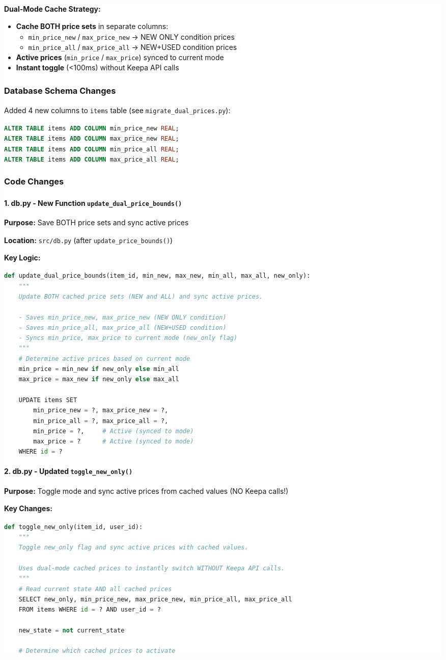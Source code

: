 **Dual-Mode Cache Strategy:**
- **Cache BOTH price sets** in separate columns:
  - `min_price_new` / `max_price_new` → NEW ONLY condition prices
  - `min_price_all` / `max_price_all` → NEW+USED condition prices
- **Active prices** (`min_price` / `max_price`) synced to current mode
- **Instant toggle** (<100ms) without Keepa API calls

### Database Schema Changes

Added 4 new columns to `items` table (see `migrate_dual_prices.py`):

```sql
ALTER TABLE items ADD COLUMN min_price_new REAL;
ALTER TABLE items ADD COLUMN max_price_new REAL;
ALTER TABLE items ADD COLUMN min_price_all REAL;
ALTER TABLE items ADD COLUMN max_price_all REAL;
```

### Code Changes

#### 1. db.py - New Function `update_dual_price_bounds()`

**Purpose:** Save BOTH price sets and sync active prices

**Location:** `src/db.py` (after `update_price_bounds()`)

**Key Logic:**
```python
def update_dual_price_bounds(item_id, min_new, max_new, min_all, max_all, new_only):
    """
    Update BOTH cached price sets (NEW and ALL) and sync active prices.
    
    - Saves min_price_new, max_price_new (NEW ONLY condition)
    - Saves min_price_all, max_price_all (NEW+USED condition)
    - Syncs min_price, max_price to current mode (new_only flag)
    """
    # Determine active prices based on current mode
    min_price = min_new if new_only else min_all
    max_price = max_new if new_only else max_all
    
    UPDATE items SET 
        min_price_new = ?, max_price_new = ?,
        min_price_all = ?, max_price_all = ?,
        min_price = ?,     # Active (synced to mode)
        max_price = ?      # Active (synced to mode)
    WHERE id = ?
```

#### 2. db.py - Updated `toggle_new_only()`

**Purpose:** Toggle mode and sync active prices from cached values (NO Keepa calls!)

**Key Changes:**
```python
def toggle_new_only(item_id, user_id):
    """
    Toggle new_only flag and sync active prices with cached values.
    
    Uses dual-mode cached prices to instantly switch WITHOUT Keepa API calls.
    """
    # Read current state AND all cached prices
    SELECT new_only, min_price_new, max_price_new, min_price_all, max_price_all
    FROM items WHERE id = ? AND user_id = ?
    
    new_state = not current_state
    
    # Determine which cached prices to activate
```